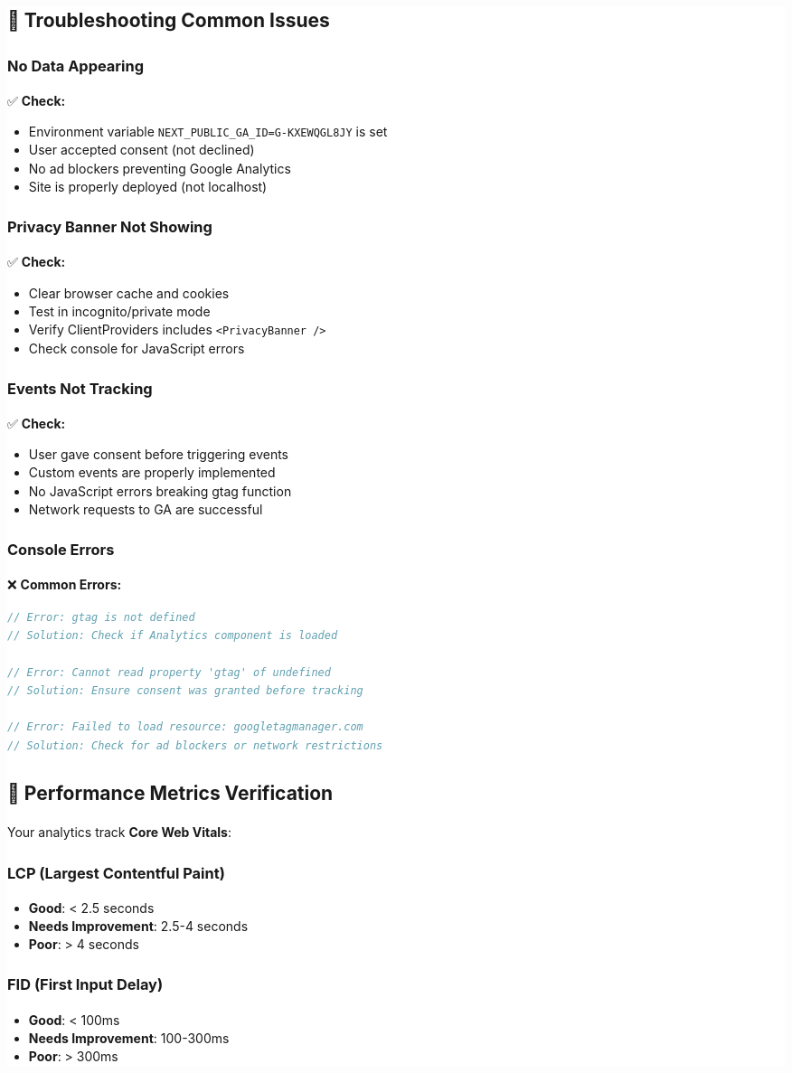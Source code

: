 ## 🚨 **Troubleshooting Common Issues**

### **No Data Appearing**
✅ **Check:**
- Environment variable `NEXT_PUBLIC_GA_ID=G-KXEWQGL8JY` is set
- User accepted consent (not declined)
- No ad blockers preventing Google Analytics
- Site is properly deployed (not localhost)

### **Privacy Banner Not Showing**
✅ **Check:**
- Clear browser cache and cookies
- Test in incognito/private mode
- Verify ClientProviders includes `<PrivacyBanner />`
- Check console for JavaScript errors

### **Events Not Tracking**
✅ **Check:**
- User gave consent before triggering events
- Custom events are properly implemented
- No JavaScript errors breaking gtag function
- Network requests to GA are successful

### **Console Errors**
❌ **Common Errors:**
```javascript
// Error: gtag is not defined
// Solution: Check if Analytics component is loaded

// Error: Cannot read property 'gtag' of undefined
// Solution: Ensure consent was granted before tracking

// Error: Failed to load resource: googletagmanager.com
// Solution: Check for ad blockers or network restrictions
```

## 🎯 **Performance Metrics Verification**

Your analytics track **Core Web Vitals**:

### **LCP (Largest Contentful Paint)**
- **Good**: < 2.5 seconds
- **Needs Improvement**: 2.5-4 seconds
- **Poor**: > 4 seconds

### **FID (First Input Delay)**
- **Good**: < 100ms
- **Needs Improvement**: 100-300ms
- **Poor**: > 300ms
